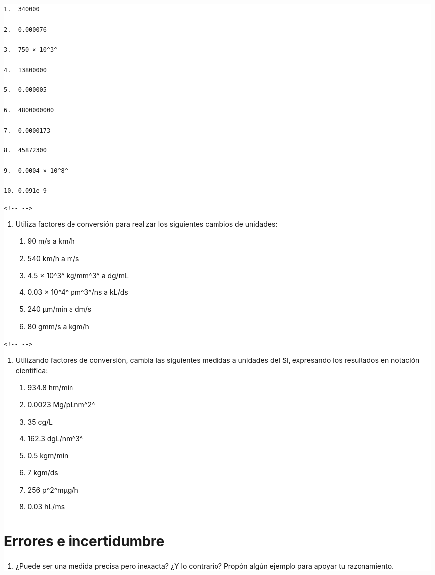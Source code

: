     1.  340000

    2.  0.000076

    3.  750 × 10^3^

    4.  13800000

    5.  0.000005

    6.  4800000000

    7.  0.0000173

    8.  45872300

    9.  0.0004 × 10^8^

    10. 0.091e-9

```{=html}
<!-- -->
```
1.  Utiliza factores de conversión para realizar los siguientes cambios
    de unidades:

    1.  90 m/s a km/h

    2.  540 km/h a m/s

    3.  4.5 × 10^3^ kg/mm^3^ a dg/mL

    4.  0.03 × 10^4^ pm^3^/ns a kL/ds

    5.  240 μm/min a dm/s

    6.  80 gmm/s a kgm/h

```{=html}
<!-- -->
```
1.  Utilizando factores de conversión, cambia las siguientes medidas a
    unidades del SI, expresando los resultados en notación científica:

    1.  934.8 hm/min

    2.  0.0023 Mg/pLnm^2^

    3.  35 cg/L

    4.  162.3 dgL/nm^3^

    5.  0.5 kgm/min

    6.  7 kgm/ds

    7.  256 p^2^mμg/h

    8.  0.03 hL/ms

Errores e incertidumbre
=======================

1.  ¿Puede ser una medida precisa pero inexacta? ¿Y lo contrario? Propón
    algún ejemplo para apoyar tu razonamiento.
